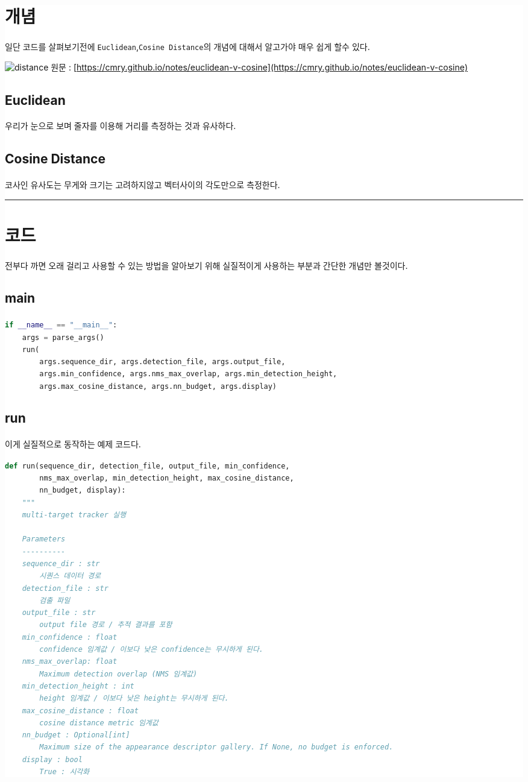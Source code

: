 # 개념
일단 코드를 살펴보기전에 `Euclidean`,`Cosine Distance`의 개념에 대해서 알고가야 매우 쉽게 할수 있다.

![distance](https://github.com/jjeamin/jjeamin.github.io/raw/master/_posts/post_img/sort/distance.PNG)
원문 : [https://cmry.github.io/notes/euclidean-v-cosine](https://cmry.github.io/notes/euclidean-v-cosine)

## Euclidean
우리가 눈으로 보며 줄자를 이용해 거리를 측정하는 것과 유사하다.

## Cosine Distance
코사인 유사도는 무게와 크기는 고려하지않고 벡터사이의 각도만으로 측정한다.

---

# 코드
전부다 까면 오래 걸리고 사용할 수 있는 방법을 알아보기 위해 실질적이게 사용하는 부분과 간단한 개념만 볼것이다.


## main
```python
if __name__ == "__main__":
    args = parse_args()
    run(
        args.sequence_dir, args.detection_file, args.output_file,
        args.min_confidence, args.nms_max_overlap, args.min_detection_height,
        args.max_cosine_distance, args.nn_budget, args.display)
```

## run

이게 실질적으로 동작하는 예제 코드다.

```python
def run(sequence_dir, detection_file, output_file, min_confidence,
        nms_max_overlap, min_detection_height, max_cosine_distance,
        nn_budget, display):
    """
    multi-target tracker 실행

    Parameters
    ----------
    sequence_dir : str
        시퀀스 데이터 경로
    detection_file : str
        검출 파일
    output_file : str
        output file 경로 / 추적 결과를 포함
    min_confidence : float
        confidence 임계값 / 이보다 낮은 confidence는 무시하게 된다.
    nms_max_overlap: float
        Maximum detection overlap (NMS 임계값)
    min_detection_height : int
        height 임계값 / 이보다 낮은 height는 무시하게 된다.
    max_cosine_distance : float
        cosine distance metric 임계값
    nn_budget : Optional[int]
        Maximum size of the appearance descriptor gallery. If None, no budget is enforced.
    display : bool
        True : 시각화
```